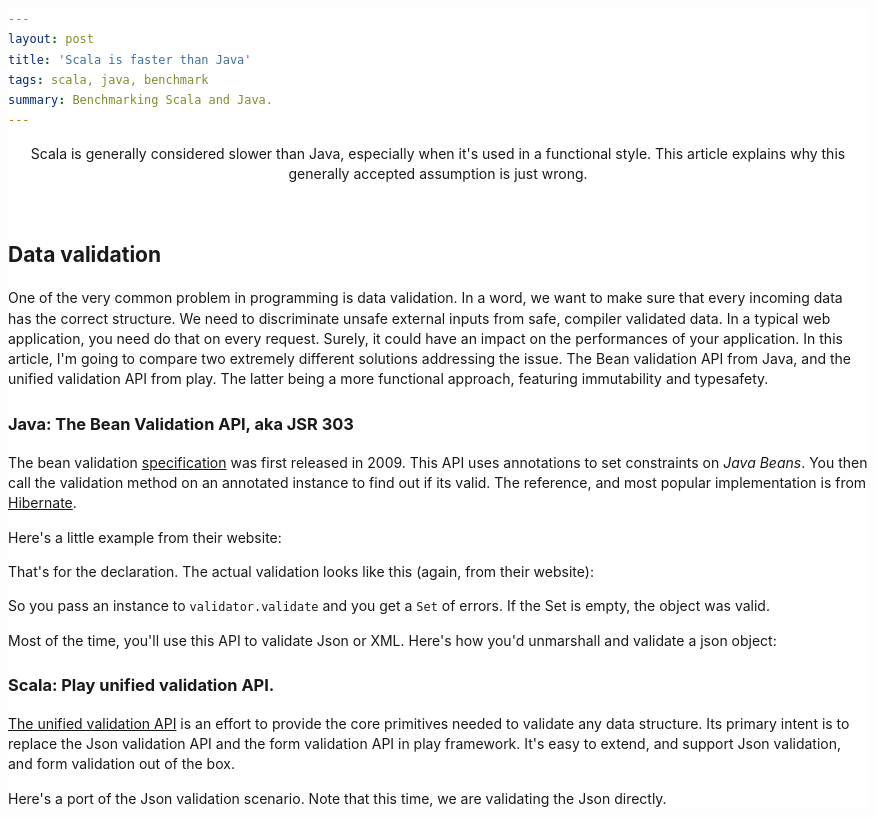 ```yaml
---
layout: post
title: 'Scala is faster than Java'
tags: scala, java, benchmark
summary: Benchmarking Scala and Java.
---
```


<header>
Scala is generally considered slower than Java, especially when it's used in a functional style. This article explains why this generally accepted assumption is just wrong.
</header>

## Data validation

One of the very common problem in programming is data validation. In a word, we want to make sure that every incoming data has the correct structure. We need to discriminate unsafe external inputs from safe, compiler validated data. In a typical web application, you need do that on every request. Surely, it could have an impact on the performances of your application. In this article, I'm going to compare two extremely different solutions addressing the issue. The Bean validation API from Java, and the unified validation API from play. The latter being a more functional approach, featuring immutability and typesafety.

### Java: The Bean Validation API, aka JSR 303

The bean validation [specification](https://jcp.org/en/jsr/detail?id=303) was first released in 2009. This API uses annotations to set constraints on *Java Beans*. You then call the validation method on an annotated instance to find out if its valid. The reference, and most popular implementation is from [Hibernate](http://hibernate.org/validator/).

Here's a little example from their website:

<script src="https://gist.github.com/jto/5ec094ab4fd40f699b88.js?file=1_example.java"></script>

That's for the declaration. The actual validation looks like this (again, from their website):

<script src="https://gist.github.com/jto/5ec094ab4fd40f699b88.js?file=2_example2.java"></script>

So you pass an instance to `validator.validate` and you get a `Set` of errors. If the Set is empty, the object was valid.

Most of the time, you'll use this API to validate Json or XML. Here's how you'd unmarshall and validate a json object:

<script src="https://gist.github.com/jto/5ec094ab4fd40f699b88.js?file=3b_json.java"></script>

### Scala: Play unified validation API.

[The unified validation API](https://github.com/jto/validation) is an effort to provide the core primitives needed to validate any data structure. Its primary intent is to replace the Json validation API and the form validation API in play framework. It's easy to extend, and support Json validation, and form validation out of the box.

Here's a port of the Json validation scenario. Note that this time, we are validating the Json directly.
